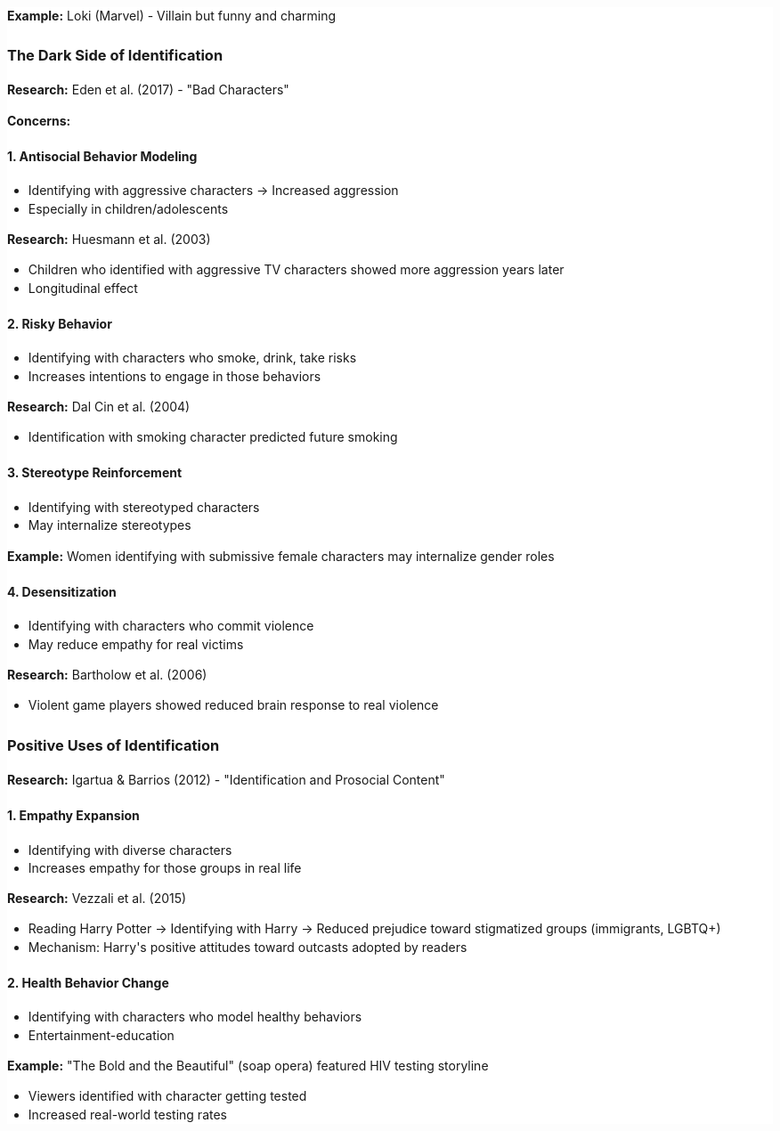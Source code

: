 **Example:** Loki (Marvel) - Villain but funny and charming

### The Dark Side of Identification

**Research:** Eden et al. (2017) - "Bad Characters"

**Concerns:**

#### 1. **Antisocial Behavior Modeling**
- Identifying with aggressive characters → Increased aggression
- Especially in children/adolescents

**Research:** Huesmann et al. (2003)
- Children who identified with aggressive TV characters showed more aggression years later
- Longitudinal effect

#### 2. **Risky Behavior**
- Identifying with characters who smoke, drink, take risks
- Increases intentions to engage in those behaviors

**Research:** Dal Cin et al. (2004)
- Identification with smoking character predicted future smoking

#### 3. **Stereotype Reinforcement**
- Identifying with stereotyped characters
- May internalize stereotypes

**Example:** Women identifying with submissive female characters may internalize gender roles

#### 4. **Desensitization**
- Identifying with characters who commit violence
- May reduce empathy for real victims

**Research:** Bartholow et al. (2006)
- Violent game players showed reduced brain response to real violence

### Positive Uses of Identification

**Research:** Igartua & Barrios (2012) - "Identification and Prosocial Content"

#### 1. **Empathy Expansion**
- Identifying with diverse characters
- Increases empathy for those groups in real life

**Research:** Vezzali et al. (2015)
- Reading Harry Potter → Identifying with Harry → Reduced prejudice toward stigmatized groups (immigrants, LGBTQ+)
- Mechanism: Harry's positive attitudes toward outcasts adopted by readers

#### 2. **Health Behavior Change**
- Identifying with characters who model healthy behaviors
- Entertainment-education

**Example:**
"The Bold and the Beautiful" (soap opera) featured HIV testing storyline
- Viewers identified with character getting tested
- Increased real-world testing rates
